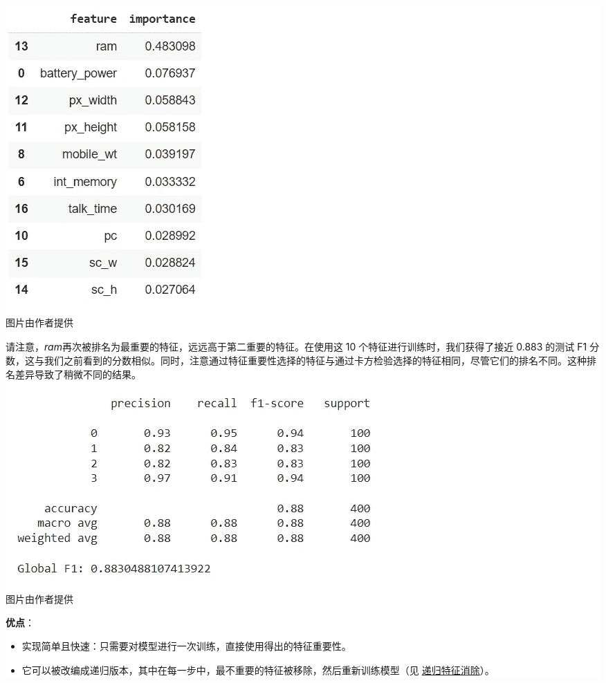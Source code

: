 ![](img/331f3e642958ee301da7619b9775d6e2.png)

图片由作者提供

请注意，*ram*再次被排名为最重要的特征，远远高于第二重要的特征。在使用这 10 个特征进行训练时，我们获得了接近 0.883 的测试 F1 分数，这与我们之前看到的分数相似。同时，注意通过特征重要性选择的特征与通过卡方检验选择的特征相同，尽管它们的排名不同。这种排名差异导致了稍微不同的结果。

![](img/723f66b75c094da32fcf5cc1c88cef56.png)

图片由作者提供

**优点**：

+   实现简单且快速：只需要对模型进行一次训练，直接使用得出的特征重要性。

+   它可以被改编成递归版本，其中在每一步中，最不重要的特征被移除，然后重新训练模型（见 [递归特征消除](https://scikit-learn.org/stable/modules/generated/sklearn.feature_selection.RFE.html)）。
